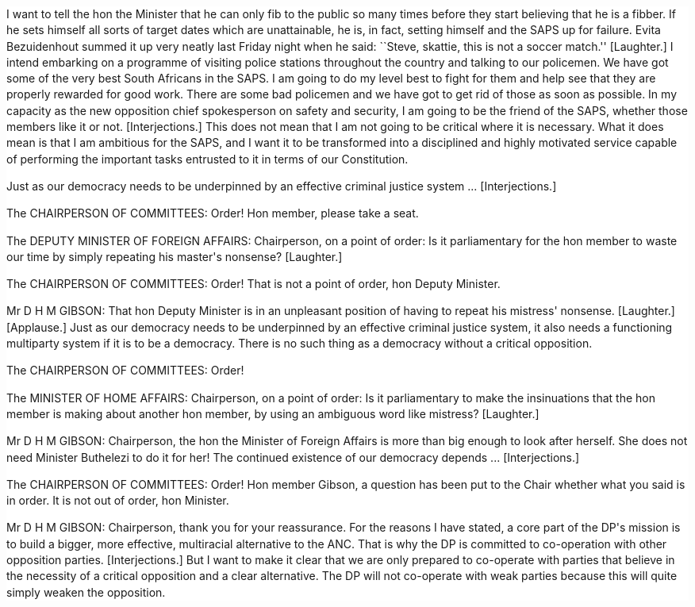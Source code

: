 I want to tell the hon the Minister that he can only fib to the public so
many times before they start believing that he is a fibber. If he sets
himself all sorts of target dates which are unattainable, he is, in fact,
setting himself and the SAPS up for failure. Evita Bezuidenhout summed it
up very neatly last Friday night when he said: ``Steve, skattie, this is
not a soccer match.'' [Laughter.]
I intend embarking on a programme of visiting police stations throughout
the country and talking to our policemen. We have got some of the very best
South Africans in the SAPS. I am going to do my level best to fight for
them and help see that they are properly rewarded for good work. There are
some bad policemen and we have got to get rid of those as soon as possible.
In my capacity as the new opposition chief spokesperson on safety and
security, I am going to be the friend of the SAPS, whether those members
like it or not. [Interjections.] This does not mean that I am not going to
be critical where it is necessary. What it does mean is that I am ambitious
for the SAPS, and I want it to be transformed into a disciplined and highly
motivated service capable of performing the important tasks entrusted to it
in terms of our Constitution.

Just as our democracy needs to be underpinned by an effective criminal
justice system ... [Interjections.]

The CHAIRPERSON OF COMMITTEES: Order! Hon member, please take a seat.

The DEPUTY MINISTER OF FOREIGN AFFAIRS: Chairperson, on a point of order:
Is it parliamentary for the hon member to waste our time by simply
repeating his master's nonsense? [Laughter.]

The CHAIRPERSON OF COMMITTEES: Order! That is not a point of order, hon
Deputy Minister.

Mr D H M GIBSON: That hon Deputy Minister is in an unpleasant position of
having to repeat his mistress' nonsense. [Laughter.] [Applause.] Just as
our democracy needs to be underpinned by an effective criminal justice
system, it also needs a functioning multiparty system if it is to be a
democracy. There is no such thing as a democracy without a critical
opposition.

The CHAIRPERSON OF COMMITTEES: Order!

The MINISTER OF HOME AFFAIRS: Chairperson, on a point of order: Is it
parliamentary to make the insinuations that the hon member is making about
another hon member, by using an ambiguous word like mistress? [Laughter.]

Mr D H M GIBSON: Chairperson, the hon the Minister of Foreign Affairs is
more than big enough to look after herself. She does not need Minister
Buthelezi to do it for her! The continued existence of our democracy
depends ... [Interjections.]

The CHAIRPERSON OF COMMITTEES: Order! Hon member Gibson, a question has
been put to the Chair whether what you said is in order. It is not out of
order, hon Minister.

Mr D H M GIBSON: Chairperson, thank you for your reassurance. For the
reasons I have stated, a core part of the DP's mission is to build a
bigger, more effective, multiracial alternative to the ANC. That is why the
DP is committed to co-operation with other opposition parties.
[Interjections.] But I want to make it clear that we are only prepared to
co-operate with parties that believe in the necessity of a critical
opposition and a clear alternative. The DP will not co-operate with weak
parties because this will quite simply weaken the opposition.
